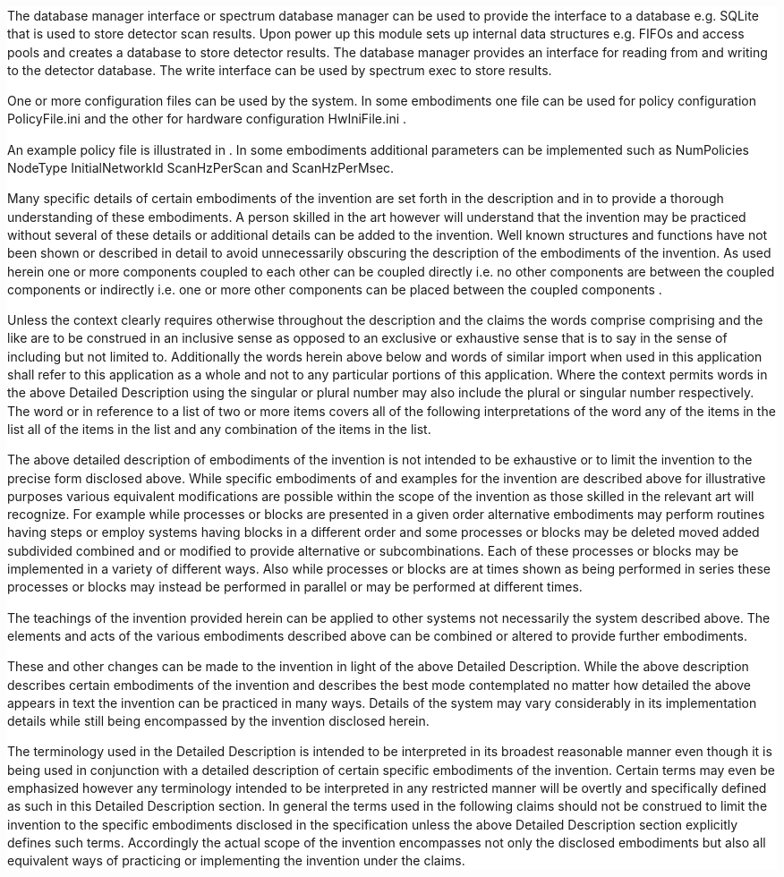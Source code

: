 The database manager interface or spectrum database manager can be used to provide the interface to a database e.g. SQLite that is used to store detector scan results. Upon power up this module sets up internal data structures e.g. FIFOs and access pools and creates a database to store detector results. The database manager provides an interface for reading from and writing to the detector database. The write interface can be used by spectrum exec to store results.

One or more configuration files can be used by the system. In some embodiments one file can be used for policy configuration PolicyFile.ini and the other for hardware configuration HwIniFile.ini .

An example policy file is illustrated in . In some embodiments additional parameters can be implemented such as NumPolicies NodeType InitialNetworkId ScanHzPerScan and ScanHzPerMsec.

Many specific details of certain embodiments of the invention are set forth in the description and in to provide a thorough understanding of these embodiments. A person skilled in the art however will understand that the invention may be practiced without several of these details or additional details can be added to the invention. Well known structures and functions have not been shown or described in detail to avoid unnecessarily obscuring the description of the embodiments of the invention. As used herein one or more components coupled to each other can be coupled directly i.e. no other components are between the coupled components or indirectly i.e. one or more other components can be placed between the coupled components .

Unless the context clearly requires otherwise throughout the description and the claims the words comprise comprising and the like are to be construed in an inclusive sense as opposed to an exclusive or exhaustive sense that is to say in the sense of including but not limited to. Additionally the words herein above below and words of similar import when used in this application shall refer to this application as a whole and not to any particular portions of this application. Where the context permits words in the above Detailed Description using the singular or plural number may also include the plural or singular number respectively. The word or in reference to a list of two or more items covers all of the following interpretations of the word any of the items in the list all of the items in the list and any combination of the items in the list.

The above detailed description of embodiments of the invention is not intended to be exhaustive or to limit the invention to the precise form disclosed above. While specific embodiments of and examples for the invention are described above for illustrative purposes various equivalent modifications are possible within the scope of the invention as those skilled in the relevant art will recognize. For example while processes or blocks are presented in a given order alternative embodiments may perform routines having steps or employ systems having blocks in a different order and some processes or blocks may be deleted moved added subdivided combined and or modified to provide alternative or subcombinations. Each of these processes or blocks may be implemented in a variety of different ways. Also while processes or blocks are at times shown as being performed in series these processes or blocks may instead be performed in parallel or may be performed at different times.

The teachings of the invention provided herein can be applied to other systems not necessarily the system described above. The elements and acts of the various embodiments described above can be combined or altered to provide further embodiments.

These and other changes can be made to the invention in light of the above Detailed Description. While the above description describes certain embodiments of the invention and describes the best mode contemplated no matter how detailed the above appears in text the invention can be practiced in many ways. Details of the system may vary considerably in its implementation details while still being encompassed by the invention disclosed herein.

The terminology used in the Detailed Description is intended to be interpreted in its broadest reasonable manner even though it is being used in conjunction with a detailed description of certain specific embodiments of the invention. Certain terms may even be emphasized however any terminology intended to be interpreted in any restricted manner will be overtly and specifically defined as such in this Detailed Description section. In general the terms used in the following claims should not be construed to limit the invention to the specific embodiments disclosed in the specification unless the above Detailed Description section explicitly defines such terms. Accordingly the actual scope of the invention encompasses not only the disclosed embodiments but also all equivalent ways of practicing or implementing the invention under the claims.

